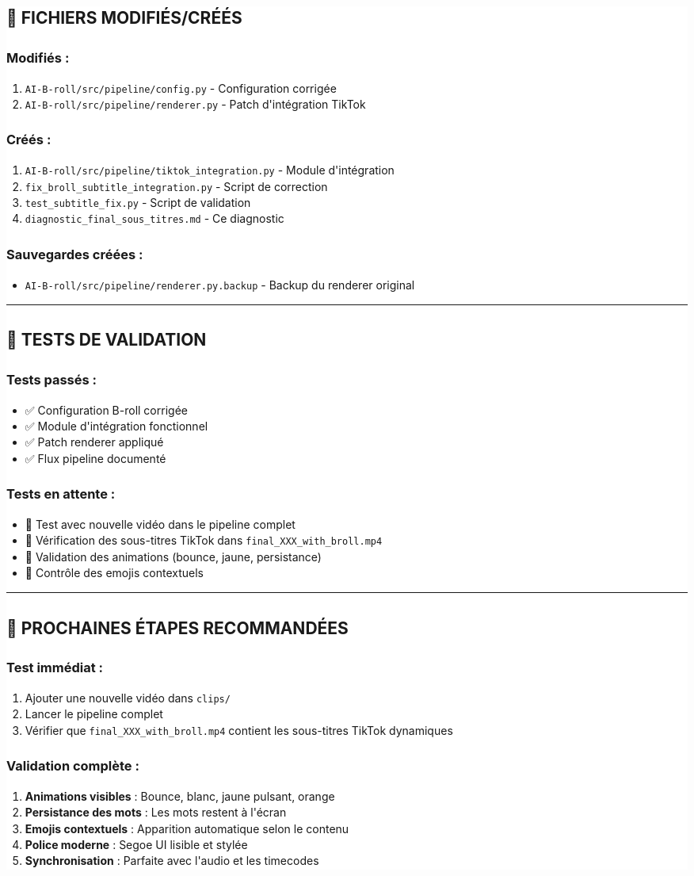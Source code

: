 
## 🔧 **FICHIERS MODIFIÉS/CRÉÉS**

### **Modifiés :**
1. `AI-B-roll/src/pipeline/config.py` - Configuration corrigée
2. `AI-B-roll/src/pipeline/renderer.py` - Patch d'intégration TikTok

### **Créés :**
1. `AI-B-roll/src/pipeline/tiktok_integration.py` - Module d'intégration
2. `fix_broll_subtitle_integration.py` - Script de correction
3. `test_subtitle_fix.py` - Script de validation
4. `diagnostic_final_sous_titres.md` - Ce diagnostic

### **Sauvegardes créées :**
- `AI-B-roll/src/pipeline/renderer.py.backup` - Backup du renderer original

---

## 🧪 **TESTS DE VALIDATION**

### **Tests passés :**
- ✅ Configuration B-roll corrigée
- ✅ Module d'intégration fonctionnel
- ✅ Patch renderer appliqué
- ✅ Flux pipeline documenté

### **Tests en attente :**
- 🔄 Test avec nouvelle vidéo dans le pipeline complet
- 🔄 Vérification des sous-titres TikTok dans `final_XXX_with_broll.mp4`
- 🔄 Validation des animations (bounce, jaune, persistance)
- 🔄 Contrôle des emojis contextuels

---

## 🚀 **PROCHAINES ÉTAPES RECOMMANDÉES**

### **Test immédiat :**
1. Ajouter une nouvelle vidéo dans `clips/`
2. Lancer le pipeline complet
3. Vérifier que `final_XXX_with_broll.mp4` contient les sous-titres TikTok dynamiques

### **Validation complète :**
1. **Animations visibles** : Bounce, blanc, jaune pulsant, orange
2. **Persistance des mots** : Les mots restent à l'écran
3. **Emojis contextuels** : Apparition automatique selon le contenu
4. **Police moderne** : Segoe UI lisible et stylée
5. **Synchronisation** : Parfaite avec l'audio et les timecodes
